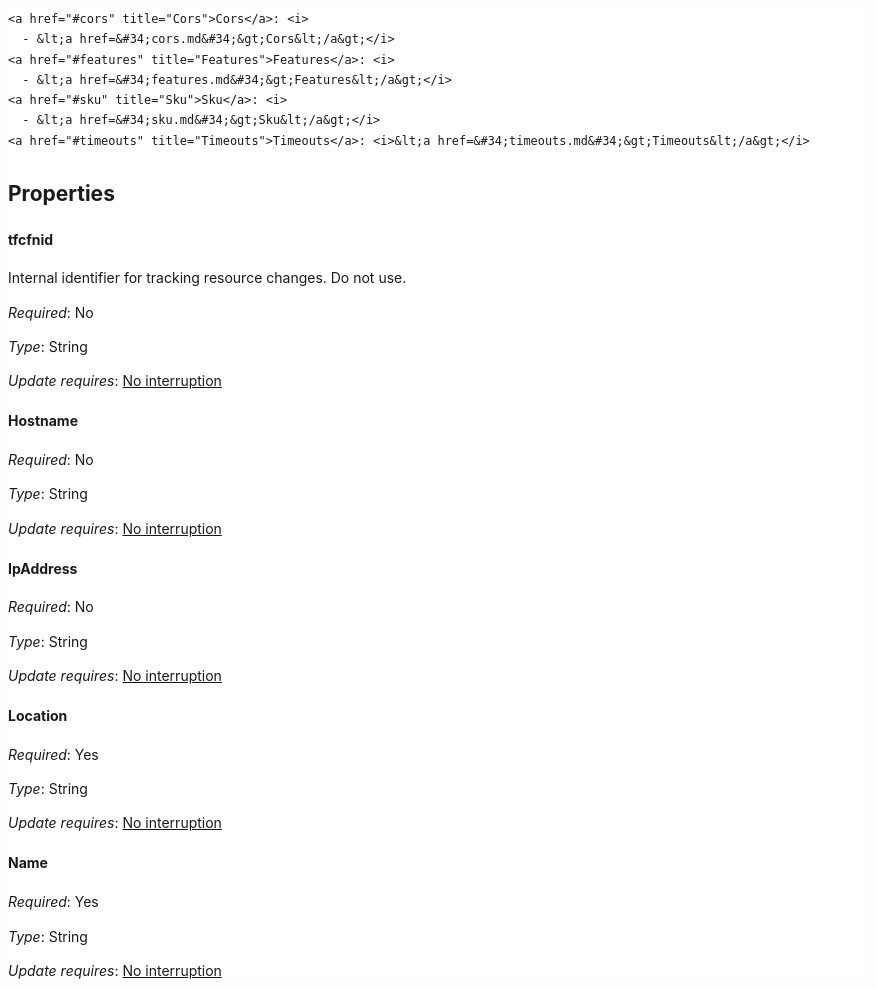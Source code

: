     <a href="#cors" title="Cors">Cors</a>: <i>
      - &lt;a href=&#34;cors.md&#34;&gt;Cors&lt;/a&gt;</i>
    <a href="#features" title="Features">Features</a>: <i>
      - &lt;a href=&#34;features.md&#34;&gt;Features&lt;/a&gt;</i>
    <a href="#sku" title="Sku">Sku</a>: <i>
      - &lt;a href=&#34;sku.md&#34;&gt;Sku&lt;/a&gt;</i>
    <a href="#timeouts" title="Timeouts">Timeouts</a>: <i>&lt;a href=&#34;timeouts.md&#34;&gt;Timeouts&lt;/a&gt;</i>
</pre>

## Properties

#### tfcfnid

Internal identifier for tracking resource changes. Do not use.

_Required_: No

_Type_: String

_Update requires_: [No interruption](https://docs.aws.amazon.com/AWSCloudFormation/latest/UserGuide/using-cfn-updating-stacks-update-behaviors.html#update-no-interrupt)

#### Hostname

_Required_: No

_Type_: String

_Update requires_: [No interruption](https://docs.aws.amazon.com/AWSCloudFormation/latest/UserGuide/using-cfn-updating-stacks-update-behaviors.html#update-no-interrupt)

#### IpAddress

_Required_: No

_Type_: String

_Update requires_: [No interruption](https://docs.aws.amazon.com/AWSCloudFormation/latest/UserGuide/using-cfn-updating-stacks-update-behaviors.html#update-no-interrupt)

#### Location

_Required_: Yes

_Type_: String

_Update requires_: [No interruption](https://docs.aws.amazon.com/AWSCloudFormation/latest/UserGuide/using-cfn-updating-stacks-update-behaviors.html#update-no-interrupt)

#### Name

_Required_: Yes

_Type_: String

_Update requires_: [No interruption](https://docs.aws.amazon.com/AWSCloudFormation/latest/UserGuide/using-cfn-updating-stacks-update-behaviors.html#update-no-interrupt)

